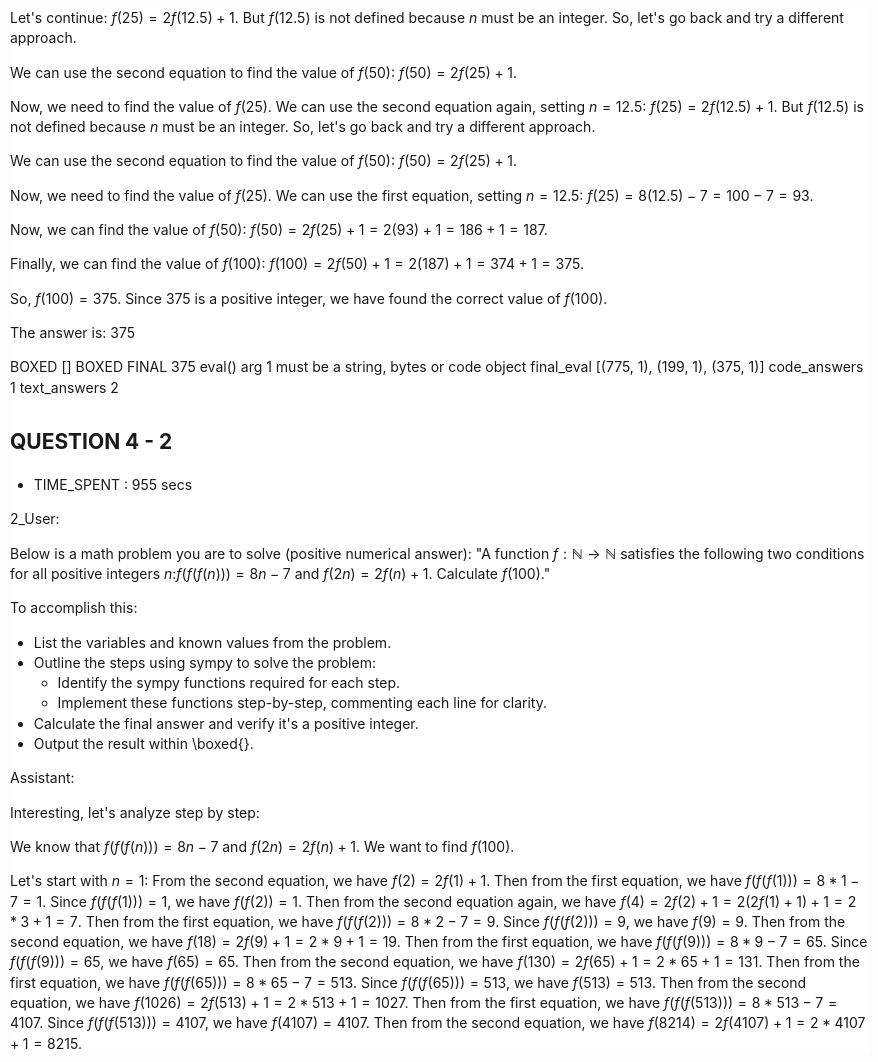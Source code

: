 Let's continue: $f(25) = 2f(12.5) + 1$. But $f(12.5)$ is not defined because $n$ must be an integer. So, let's go back and try a different approach.

We can use the second equation to find the value of $f(50)$: $f(50) = 2f(25) + 1$.

Now, we need to find the value of $f(25)$. We can use the second equation again, setting $n=12.5$: $f(25) = 2f(12.5) + 1$. But $f(12.5)$ is not defined because $n$ must be an integer. So, let's go back and try a different approach.

We can use the second equation to find the value of $f(50)$: $f(50) = 2f(25) + 1$.

Now, we need to find the value of $f(25)$. We can use the first equation, setting $n=12.5$: $f(25) = 8(12.5) - 7 = 100 - 7 = 93$.

Now, we can find the value of $f(50)$: $f(50) = 2f(25) + 1 = 2(93) + 1 = 186 + 1 = 187$.

Finally, we can find the value of $f(100)$: $f(100) = 2f(50) + 1 = 2(187) + 1 = 374 + 1 = 375$.

So, $f(100) = 375$. Since $375$ is a positive integer, we have found the correct value of $f(100)$.

The answer is: $375$

BOXED []
BOXED FINAL 375
eval() arg 1 must be a string, bytes or code object final_eval
[(775, 1), (199, 1), (375, 1)]
code_answers 1 text_answers 2



## QUESTION 4 - 2 
- TIME_SPENT : 955 secs

2_User:

Below is a math problem you are to solve (positive numerical answer):
"A function $f: \mathbb N \to \mathbb N$ satisfies the following two conditions for all positive integers $n$:$f(f(f(n)))=8n-7$ and $f(2n)=2f(n)+1$. Calculate $f(100)$."

To accomplish this:
- List the variables and known values from the problem.
- Outline the steps using sympy to solve the problem:
  * Identify the sympy functions required for each step.
  * Implement these functions step-by-step, commenting each line for clarity.
- Calculate the final answer and verify it's a positive integer.
- Output the result within \boxed{}.

Assistant:

Interesting, let's analyze step by step:



We know that $f(f(f(n)))=8n-7$ and $f(2n)=2f(n)+1$. We want to find $f(100)$.

Let's start with $n=1$:
From the second equation, we have $f(2)=2f(1)+1$.
Then from the first equation, we have $f(f(f(1)))=8*1-7=1$.
Since $f(f(f(1)))=1$, we have $f(f(2))=1$.
Then from the second equation again, we have $f(4)=2f(2)+1=2(2f(1)+1)+1=2*3+1=7$.
Then from the first equation, we have $f(f(f(2)))=8*2-7=9$.
Since $f(f(f(2)))=9$, we have $f(9)=9$.
Then from the second equation, we have $f(18)=2f(9)+1=2*9+1=19$.
Then from the first equation, we have $f(f(f(9)))=8*9-7=65$.
Since $f(f(f(9)))=65$, we have $f(65)=65$.
Then from the second equation, we have $f(130)=2f(65)+1=2*65+1=131$.
Then from the first equation, we have $f(f(f(65)))=8*65-7=513$.
Since $f(f(f(65)))=513$, we have $f(513)=513$.
Then from the second equation, we have $f(1026)=2f(513)+1=2*513+1=1027$.
Then from the first equation, we have $f(f(f(513)))=8*513-7=4107$.
Since $f(f(f(513)))=4107$, we have $f(4107)=4107$.
Then from the second equation, we have $f(8214)=2f(4107)+1=2*4107+1=8215$.